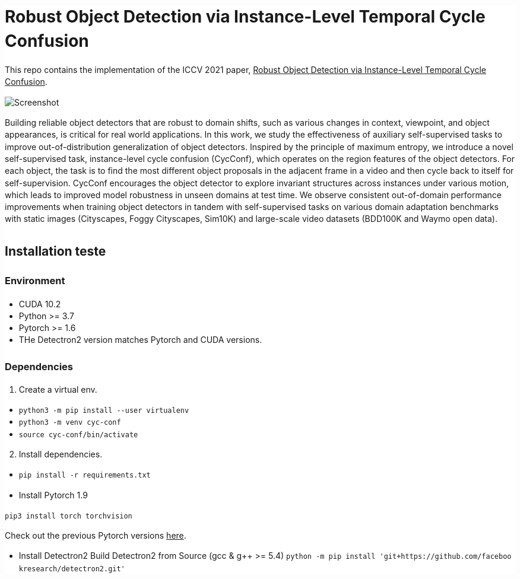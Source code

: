 # Robust Object Detection via Instance-Level Temporal Cycle Confusion 
This repo contains the implementation of the ICCV 2021 paper, [Robust Object Detection via Instance-Level Temporal Cycle Confusion](https://arxiv.org/abs/2104.08381).



![Screenshot](figs/cycle_confusion_arch.png)


Building reliable object detectors that are
robust to domain shifts, such as various changes
in context, viewpoint, and object appearances,
is critical for real world applications. In this
work, we study the effectiveness of auxiliary 
self-supervised tasks to improve out-of-distribution generalization of object detectors. Inspired by the principle of maximum entropy, we introduce a novel self-supervised task, instance-level cycle confusion (CycConf), which operates on the region features of the object detectors. For each object, the task is to find the most different object proposals in the adjacent frame in a video and then cycle back to itself for self-supervision. CycConf encourages the object detector to explore invariant structures across instances under various motion, which leads to improved model robustness in unseen domains at test time. We observe consistent out-of-domain performance improvements when training object detectors in tandem with self-supervised tasks on various domain adaptation benchmarks with static images (Cityscapes, Foggy Cityscapes, Sim10K) and large-scale video datasets (BDD100K and Waymo open data). 


## Installation teste

### Environment
- CUDA 10.2
- Python >= 3.7
- Pytorch >= 1.6
- THe Detectron2 version matches Pytorch and CUDA versions.

### Dependencies

1. Create a virtual env.
- `python3 -m pip install --user virtualenv`
- `python3 -m venv cyc-conf`
- `source cyc-conf/bin/activate`

2. Install dependencies.

- `pip install -r requirements.txt`

- Install Pytorch 1.9

`pip3 install torch torchvision`

Check out the previous Pytorch versions [here](https://pytorch.org/get-started/previous-versions/).

- Install Detectron2
Build Detectron2 from Source (gcc & g++ >= 5.4)
`python -m pip install 'git+https://github.com/facebookresearch/detectron2.git'`
